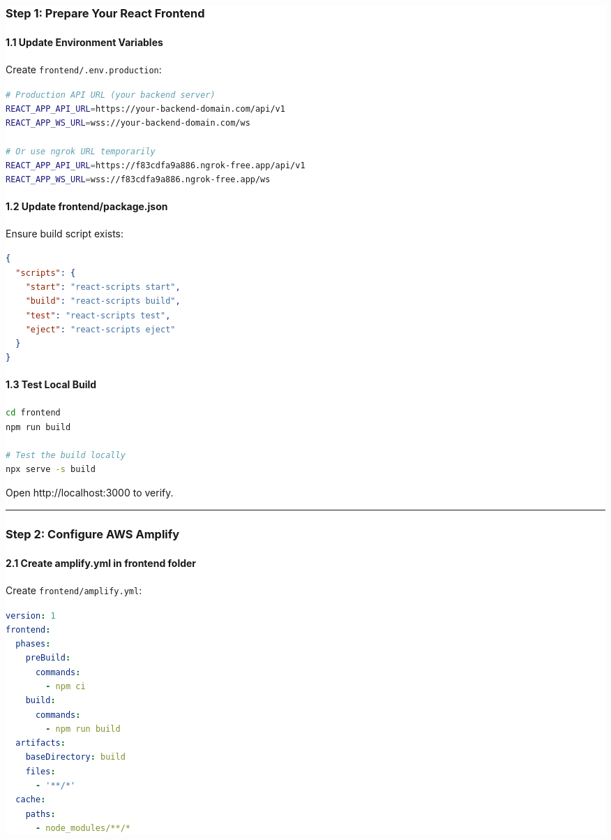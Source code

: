 ### Step 1: Prepare Your React Frontend

#### 1.1 Update Environment Variables

Create `frontend/.env.production`:
```bash
# Production API URL (your backend server)
REACT_APP_API_URL=https://your-backend-domain.com/api/v1
REACT_APP_WS_URL=wss://your-backend-domain.com/ws

# Or use ngrok URL temporarily
REACT_APP_API_URL=https://f83cdfa9a886.ngrok-free.app/api/v1
REACT_APP_WS_URL=wss://f83cdfa9a886.ngrok-free.app/ws
```

#### 1.2 Update frontend/package.json

Ensure build script exists:
```json
{
  "scripts": {
    "start": "react-scripts start",
    "build": "react-scripts build",
    "test": "react-scripts test",
    "eject": "react-scripts eject"
  }
}
```

#### 1.3 Test Local Build

```bash
cd frontend
npm run build

# Test the build locally
npx serve -s build
```

Open http://localhost:3000 to verify.

---

### Step 2: Configure AWS Amplify

#### 2.1 Create amplify.yml in frontend folder

Create `frontend/amplify.yml`:
```yaml
version: 1
frontend:
  phases:
    preBuild:
      commands:
        - npm ci
    build:
      commands:
        - npm run build
  artifacts:
    baseDirectory: build
    files:
      - '**/*'
  cache:
    paths:
      - node_modules/**/*
```
